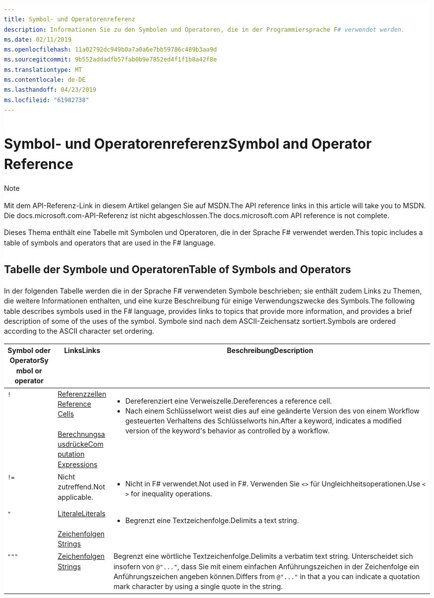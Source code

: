 ```yaml
---
title: Symbol- und Operatorenreferenz
description: Informationen Sie zu den Symbolen und Operatoren, die in der Programmiersprache F# verwendet werden.
ms.date: 02/11/2019
ms.openlocfilehash: 11a02792dc949b0a7a0a6e7bb59786c489b3aa9d
ms.sourcegitcommit: 9b552addadfb57fab0b9e7852ed4f1f1b8a42f8e
ms.translationtype: MT
ms.contentlocale: de-DE
ms.lasthandoff: 04/23/2019
ms.locfileid: "61982738"
---
```

# <a name="symbol-and-operator-reference"></a><span data-ttu-id="3d2f7-103">Symbol- und Operatorenreferenz</span><span class="sxs-lookup"><span data-stu-id="3d2f7-103">Symbol and Operator Reference</span></span>

> [!NOTE]
> <span data-ttu-id="3d2f7-104">Mit dem API-Referenz-Link in diesem Artikel gelangen Sie auf MSDN.</span><span class="sxs-lookup"><span data-stu-id="3d2f7-104">The API reference links in this article will take you to MSDN.</span></span>  <span data-ttu-id="3d2f7-105">Die docs.microsoft.com-API-Referenz ist nicht abgeschlossen.</span><span class="sxs-lookup"><span data-stu-id="3d2f7-105">The docs.microsoft.com API reference is not complete.</span></span>

<span data-ttu-id="3d2f7-106">Dieses Thema enthält eine Tabelle mit Symbolen und Operatoren, die in der Sprache F# verwendet werden.</span><span class="sxs-lookup"><span data-stu-id="3d2f7-106">This topic includes a table of symbols and operators that are used in the F# language.</span></span>

## <a name="table-of-symbols-and-operators"></a><span data-ttu-id="3d2f7-107">Tabelle der Symbole und Operatoren</span><span class="sxs-lookup"><span data-stu-id="3d2f7-107">Table of Symbols and Operators</span></span>

<span data-ttu-id="3d2f7-108">In der folgenden Tabelle werden die in der Sprache F# verwendeten Symbole beschrieben; sie enthält zudem Links zu Themen, die weitere Informationen enthalten, und eine kurze Beschreibung für einige Verwendungszwecke des Symbols.</span><span class="sxs-lookup"><span data-stu-id="3d2f7-108">The following table describes symbols used in the F# language, provides links to topics that provide more information, and provides a brief description of some of the uses of the symbol.</span></span> <span data-ttu-id="3d2f7-109">Symbole sind nach dem ASCII-Zeichensatz sortiert.</span><span class="sxs-lookup"><span data-stu-id="3d2f7-109">Symbols are ordered according to the ASCII character set ordering.</span></span>

|<span data-ttu-id="3d2f7-110">Symbol oder Operator</span><span class="sxs-lookup"><span data-stu-id="3d2f7-110">Symbol or operator</span></span>|<span data-ttu-id="3d2f7-111">Links</span><span class="sxs-lookup"><span data-stu-id="3d2f7-111">Links</span></span>|<span data-ttu-id="3d2f7-112">Beschreibung</span><span class="sxs-lookup"><span data-stu-id="3d2f7-112">Description</span></span>|
|------------------|-----|-----------|
|`!`|[<span data-ttu-id="3d2f7-113">Referenzzellen</span><span class="sxs-lookup"><span data-stu-id="3d2f7-113">Reference Cells</span></span>](../reference-cells.md)<br /><br />[<span data-ttu-id="3d2f7-114">Berechnungsausdrücke</span><span class="sxs-lookup"><span data-stu-id="3d2f7-114">Computation Expressions</span></span>](../computation-expressions.md)|<ul><li><span data-ttu-id="3d2f7-115">Dereferenziert eine Verweiszelle.</span><span class="sxs-lookup"><span data-stu-id="3d2f7-115">Dereferences a reference cell.</span></span><br /></li><li><span data-ttu-id="3d2f7-116">Nach einem Schlüsselwort weist dies auf eine geänderte Version des von einem Workflow gesteuerten Verhaltens des Schlüsselworts hin.</span><span class="sxs-lookup"><span data-stu-id="3d2f7-116">After a keyword, indicates a modified version of the keyword's behavior as controlled by a workflow.</span></span><br /></li></ul>|
|`!=`|<span data-ttu-id="3d2f7-117">Nicht zutreffend.</span><span class="sxs-lookup"><span data-stu-id="3d2f7-117">Not applicable.</span></span>|<ul><li><span data-ttu-id="3d2f7-118">Nicht in F# verwendet.</span><span class="sxs-lookup"><span data-stu-id="3d2f7-118">Not used in F#.</span></span> <span data-ttu-id="3d2f7-119">Verwenden Sie `<>` für Ungleichheitsoperationen.</span><span class="sxs-lookup"><span data-stu-id="3d2f7-119">Use `<>` for inequality operations.</span></span><br /></li></ul>|
|`"`|[<span data-ttu-id="3d2f7-120">Literale</span><span class="sxs-lookup"><span data-stu-id="3d2f7-120">Literals</span></span>](../literals.md)<br /><br />[<span data-ttu-id="3d2f7-121">Zeichenfolgen</span><span class="sxs-lookup"><span data-stu-id="3d2f7-121">Strings</span></span>](../strings.md)|<ul><li><span data-ttu-id="3d2f7-122">Begrenzt eine Textzeichenfolge.</span><span class="sxs-lookup"><span data-stu-id="3d2f7-122">Delimits a text string.</span></span><br /></li></ul>|
|`"""`|[<span data-ttu-id="3d2f7-123">Zeichenfolgen</span><span class="sxs-lookup"><span data-stu-id="3d2f7-123">Strings</span></span>](../strings.md)|<span data-ttu-id="3d2f7-124">Begrenzt eine wörtliche Textzeichenfolge.</span><span class="sxs-lookup"><span data-stu-id="3d2f7-124">Delimits a verbatim text string.</span></span> <span data-ttu-id="3d2f7-125">Unterscheidet sich insofern von `@"..."`, dass Sie mit einem einfachen Anführungszeichen in der Zeichenfolge ein Anführungszeichen angeben können.</span><span class="sxs-lookup"><span data-stu-id="3d2f7-125">Differs from `@"..."` in that a you can indicate a quotation mark character by using a single quote in the string.</span></span>|